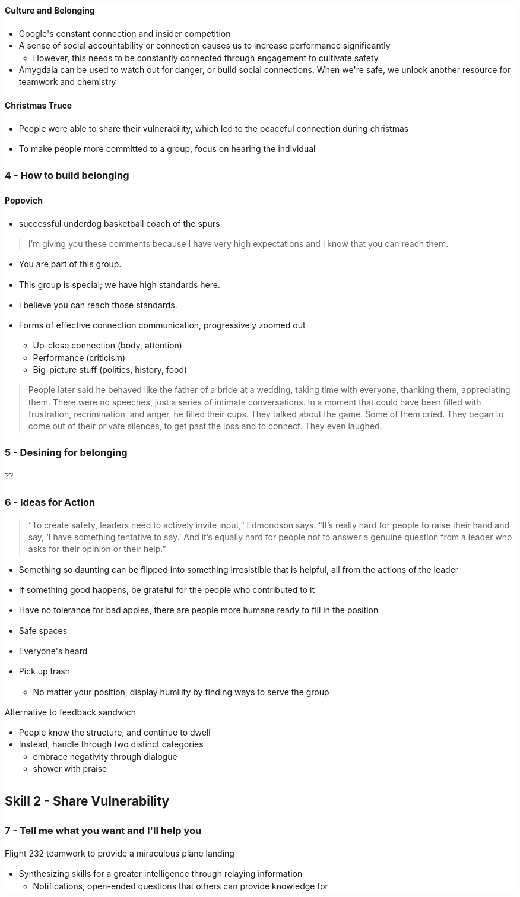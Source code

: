 #### Culture and Belonging
- Google's constant connection and insider competition
- A sense of social accountability or connection causes us to increase performance significantly
	- However, this needs to be constantly connected through engagement to cultivate safety
- Amygdala can be used to watch out for danger, or build social connections. When we're safe, we unlock another resource for teamwork and chemistry
#### Christmas Truce
- People were able to share their vulnerability, which led to the peaceful connection during christmas

- To make people more committed to a group, focus on hearing the individual

### 4 - How to build belonging
#### Popovich
- successful underdog basketball coach of the spurs

> I’m giving you these comments because I have very high expectations and I know that you can reach them.
- You are part of this group.
- This group is special; we have high standards here.
- I believe you can reach those standards.

- Forms of effective connection communication, progressively zoomed out
	- Up-close connection (body, attention)
	- Performance (criticism)
	- Big-picture stuff (politics, history, food)

> People later said he behaved like the father of a bride at a wedding, taking time with everyone, thanking them, appreciating them. There were no speeches, just a series of intimate conversations. In a moment that could have been filled with frustration, recrimination, and anger, he filled their cups. They talked about the game. Some of them cried. They began to come out of their private silences, to get past the loss and to connect. They even laughed.

### 5 - Desining for belonging
??
### 6 - Ideas for Action
>  “To create safety, leaders need to actively invite input,” Edmondson says. “It’s really hard for people to raise their hand and say, ‘I have something tentative to say.’ And it’s equally hard for people not to answer a genuine question from a leader who asks for their opinion or their help.”
- Something so daunting can be flipped into something irresistible that is helpful, all from the actions of the leader

- If something good happens, be grateful for the people who contributed to it
- Have no tolerance for bad apples, there are people more humane ready to fill in the position
- Safe spaces
- Everyone's heard
- Pick up trash
	- No matter your position, display humility by finding ways to serve the group

Alternative to feedback sandwich
- People know the structure, and continue to dwell
- Instead, handle through two distinct categories
	- embrace negativity through dialogue
	- shower with praise
## Skill 2 - Share Vulnerability
###  7 - Tell me what you want and I'll help you
Flight 232 teamwork to provide a miraculous plane landing
- Synthesizing skills for a greater intelligence through relaying information
	- Notifications, open-ended questions that others can provide knowledge for
